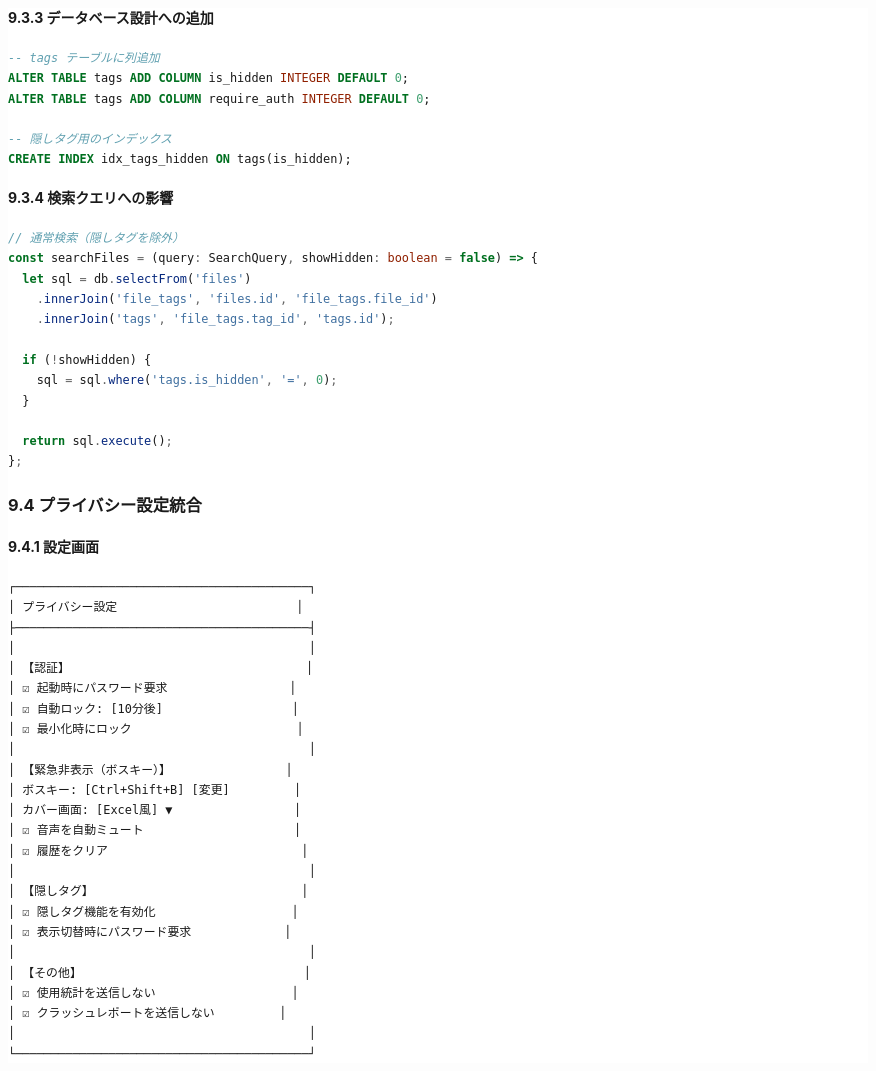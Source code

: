 #### 9.3.3 データベース設計への追加

```sql
-- tags テーブルに列追加
ALTER TABLE tags ADD COLUMN is_hidden INTEGER DEFAULT 0;
ALTER TABLE tags ADD COLUMN require_auth INTEGER DEFAULT 0;

-- 隠しタグ用のインデックス
CREATE INDEX idx_tags_hidden ON tags(is_hidden);
```

#### 9.3.4 検索クエリへの影響

```typescript
// 通常検索（隠しタグを除外）
const searchFiles = (query: SearchQuery, showHidden: boolean = false) => {
  let sql = db.selectFrom('files')
    .innerJoin('file_tags', 'files.id', 'file_tags.file_id')
    .innerJoin('tags', 'file_tags.tag_id', 'tags.id');

  if (!showHidden) {
    sql = sql.where('tags.is_hidden', '=', 0);
  }

  return sql.execute();
};
```

### 9.4 プライバシー設定統合

#### 9.4.1 設定画面

```txt
┌─────────────────────────────────────────┐
│ プライバシー設定                         │
├─────────────────────────────────────────┤
│                                         │
│ 【認証】                                 │
│ ☑ 起動時にパスワード要求                 │
│ ☑ 自動ロック: [10分後]                  │
│ ☑ 最小化時にロック                       │
│                                         │
│ 【緊急非表示（ボスキー）】                │
│ ボスキー: [Ctrl+Shift+B] [変更]         │
│ カバー画面: [Excel風] ▼                 │
│ ☑ 音声を自動ミュート                     │
│ ☑ 履歴をクリア                           │
│                                         │
│ 【隠しタグ】                             │
│ ☑ 隠しタグ機能を有効化                   │
│ ☑ 表示切替時にパスワード要求             │
│                                         │
│ 【その他】                               │
│ ☑ 使用統計を送信しない                   │
│ ☑ クラッシュレポートを送信しない         │
│                                         │
└─────────────────────────────────────────┘
```
